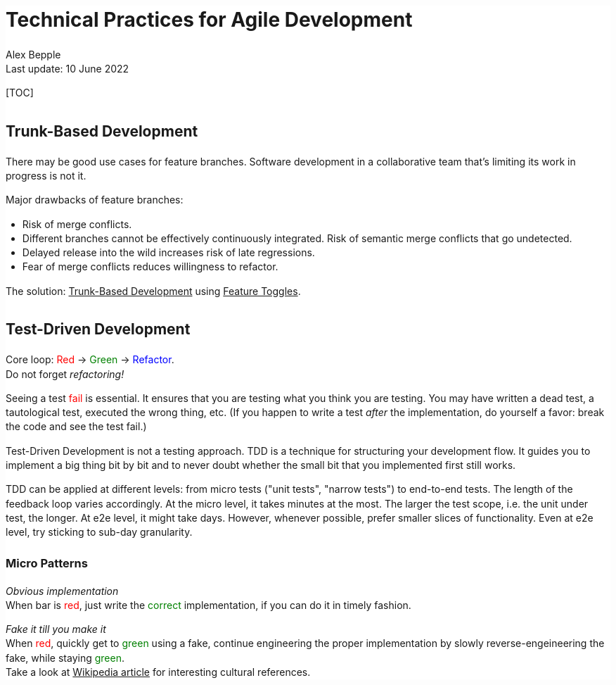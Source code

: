 # Technical Practices for Agile Development

Alex Bepple  
Last update: 10 June 2022

[TOC]



## Trunk-Based Development

There may be good use cases for feature branches. Software development in a collaborative team that’s limiting its work in progress is not it.

Major drawbacks of feature branches:

* Risk of merge conflicts.
* Different branches cannot be effectively continuously integrated. Risk of semantic merge conflicts that go undetected.
* Delayed release into the wild increases risk of late regressions.
* Fear of merge conflicts reduces willingness to refactor.

The solution: [Trunk-Based Development](https://trunkbaseddevelopment.com/) using [Feature Toggles](https://martinfowler.com/articles/feature-toggles.html).



## Test-Driven Development

Core loop: <span style="color:red">Red</span> → <span style="color:green">Green</span> → <span style="color:blue">Refactor</span>.  
Do not forget _refactoring!_

Seeing a test <span style="color:red">fail</span> is essential. It ensures that you are testing what you think you are testing. You may have written a dead test, a tautological test, executed the wrong thing, etc. (If you happen to write a test _after_ the implementation, do yourself a favor: break the code and see the test fail.)

Test-Driven Development is not a testing approach. TDD is a technique for structuring your development flow. It guides you to implement a big thing bit by bit and to never doubt whether the small bit that you implemented first still works. 

TDD can be applied at different levels: from micro tests ("unit tests", "narrow tests") to end-to-end tests. The length of the feedback loop varies accordingly. At the micro level, it takes minutes at the most. The larger the test scope, i.e. the unit under test, the longer. At e2e level, it might take days. However, whenever possible, prefer smaller slices of functionality. Even at e2e level, try sticking to sub-day granularity.

### Micro Patterns

_Obvious implementation_  
When bar is <span style="color:red">red</span>, just write the <span style="color:green">correct</span> implementation, if you can do it in timely fashion.

_Fake it till you make it_  
When <span style="color:red">red</span>, quickly get to <span style="color:green">green</span> using a fake, continue engineering the proper implementation by slowly reverse-engeineering the fake, while staying <span style="color:green">green</span>.  
Take a look at [Wikipedia article](https://en.wikipedia.org/wiki/Fake_it_till_you_make_it) for interesting cultural references.
